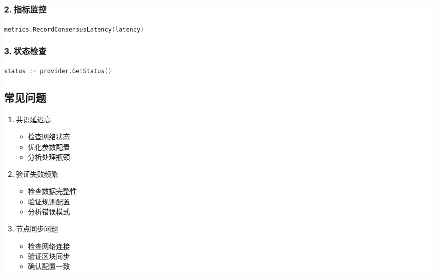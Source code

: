 ### 2. 指标监控
```go
metrics.RecordConsensusLatency(latency)
```

### 3. 状态检查
```go
status := provider.GetStatus()
```

## 常见问题

1. 共识延迟高
   - 检查网络状态
   - 优化参数配置
   - 分析处理瓶颈

2. 验证失败频繁
   - 检查数据完整性
   - 验证规则配置
   - 分析错误模式

3. 节点同步问题
   - 检查网络连接
   - 验证区块同步
   - 确认配置一致
